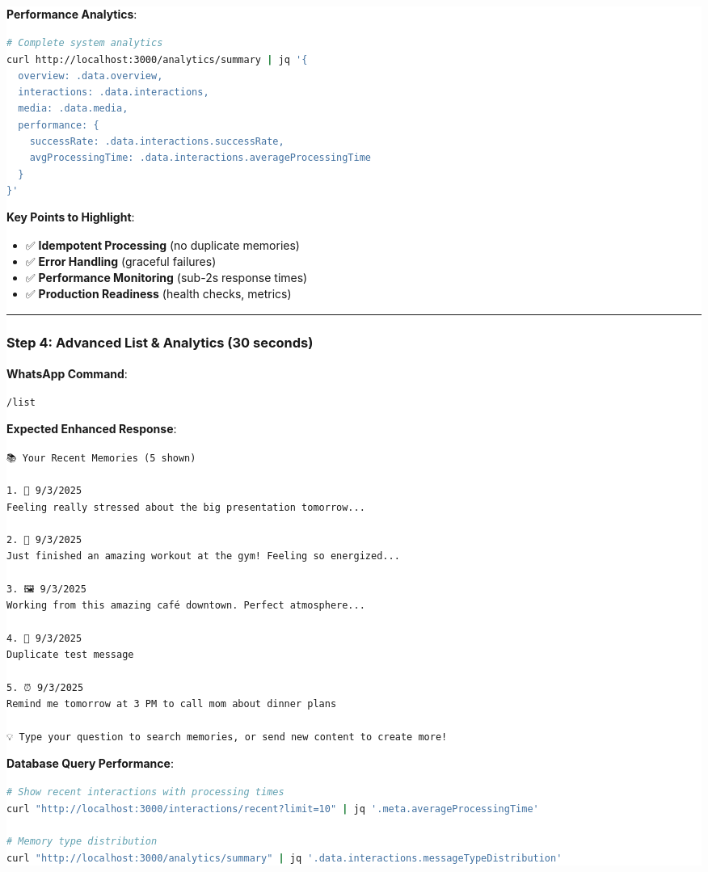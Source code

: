 **Performance Analytics**:
```bash
# Complete system analytics
curl http://localhost:3000/analytics/summary | jq '{
  overview: .data.overview,
  interactions: .data.interactions,
  media: .data.media,
  performance: {
    successRate: .data.interactions.successRate,
    avgProcessingTime: .data.interactions.averageProcessingTime
  }
}'
```

**Key Points to Highlight**:
- ✅ **Idempotent Processing** (no duplicate memories)
- ✅ **Error Handling** (graceful failures)
- ✅ **Performance Monitoring** (sub-2s response times)
- ✅ **Production Readiness** (health checks, metrics)

---

### **Step 4: Advanced List & Analytics (30 seconds)**

**WhatsApp Command**:
```
/list
```

**Expected Enhanced Response**:
```
📚 Your Recent Memories (5 shown)

1. 💬 9/3/2025
Feeling really stressed about the big presentation tomorrow...

2. 🎵 9/3/2025  
Just finished an amazing workout at the gym! Feeling so energized...

3. 🖼️ 9/3/2025
Working from this amazing café downtown. Perfect atmosphere...

4. 💬 9/3/2025
Duplicate test message

5. ⏰ 9/3/2025
Remind me tomorrow at 3 PM to call mom about dinner plans

💡 Type your question to search memories, or send new content to create more!
```

**Database Query Performance**:
```bash
# Show recent interactions with processing times
curl "http://localhost:3000/interactions/recent?limit=10" | jq '.meta.averageProcessingTime'

# Memory type distribution
curl "http://localhost:3000/analytics/summary" | jq '.data.interactions.messageTypeDistribution'
```
